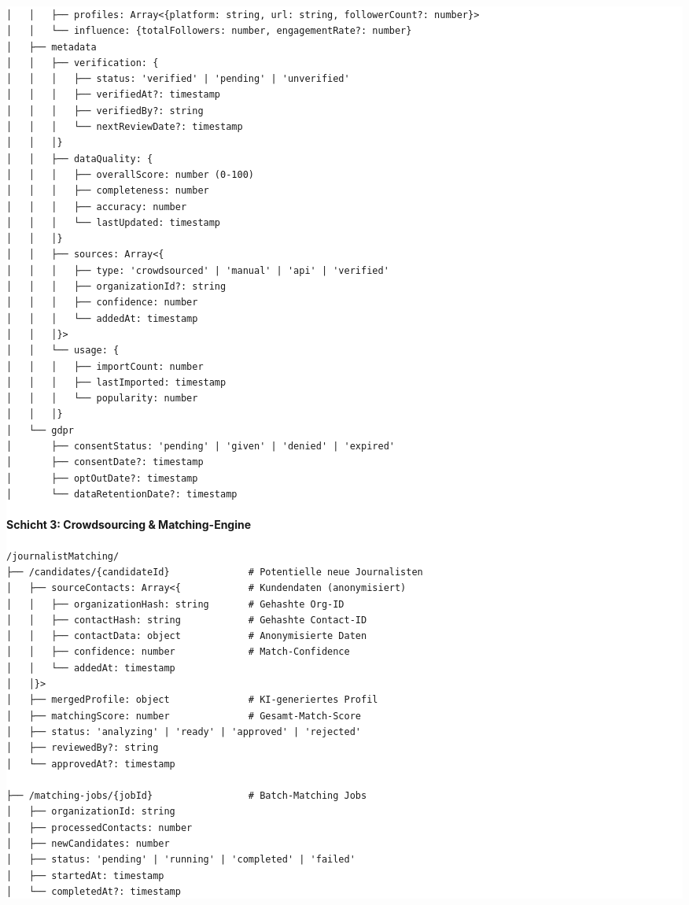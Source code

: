```
│   │   ├── profiles: Array<{platform: string, url: string, followerCount?: number}>
│   │   └── influence: {totalFollowers: number, engagementRate?: number}
│   ├── metadata
│   │   ├── verification: {
│   │   │   ├── status: 'verified' | 'pending' | 'unverified'
│   │   │   ├── verifiedAt?: timestamp
│   │   │   ├── verifiedBy?: string
│   │   │   └── nextReviewDate?: timestamp
│   │   │}
│   │   ├── dataQuality: {
│   │   │   ├── overallScore: number (0-100)
│   │   │   ├── completeness: number
│   │   │   ├── accuracy: number
│   │   │   └── lastUpdated: timestamp
│   │   │}
│   │   ├── sources: Array<{
│   │   │   ├── type: 'crowdsourced' | 'manual' | 'api' | 'verified'
│   │   │   ├── organizationId?: string
│   │   │   ├── confidence: number
│   │   │   └── addedAt: timestamp
│   │   │}>
│   │   └── usage: {
│   │   │   ├── importCount: number
│   │   │   ├── lastImported: timestamp
│   │   │   └── popularity: number
│   │   │}
│   └── gdpr
│       ├── consentStatus: 'pending' | 'given' | 'denied' | 'expired'
│       ├── consentDate?: timestamp
│       ├── optOutDate?: timestamp
│       └── dataRetentionDate?: timestamp
```

#### **Schicht 3: Crowdsourcing & Matching-Engine**
```
/journalistMatching/
├── /candidates/{candidateId}              # Potentielle neue Journalisten
│   ├── sourceContacts: Array<{            # Kundendaten (anonymisiert)
│   │   ├── organizationHash: string       # Gehashte Org-ID
│   │   ├── contactHash: string            # Gehashte Contact-ID
│   │   ├── contactData: object            # Anonymisierte Daten
│   │   ├── confidence: number             # Match-Confidence
│   │   └── addedAt: timestamp
│   │}>
│   ├── mergedProfile: object              # KI-generiertes Profil
│   ├── matchingScore: number              # Gesamt-Match-Score
│   ├── status: 'analyzing' | 'ready' | 'approved' | 'rejected'
│   ├── reviewedBy?: string
│   └── approvedAt?: timestamp

├── /matching-jobs/{jobId}                 # Batch-Matching Jobs
│   ├── organizationId: string
│   ├── processedContacts: number
│   ├── newCandidates: number
│   ├── status: 'pending' | 'running' | 'completed' | 'failed'
│   ├── startedAt: timestamp
│   └── completedAt?: timestamp
```
